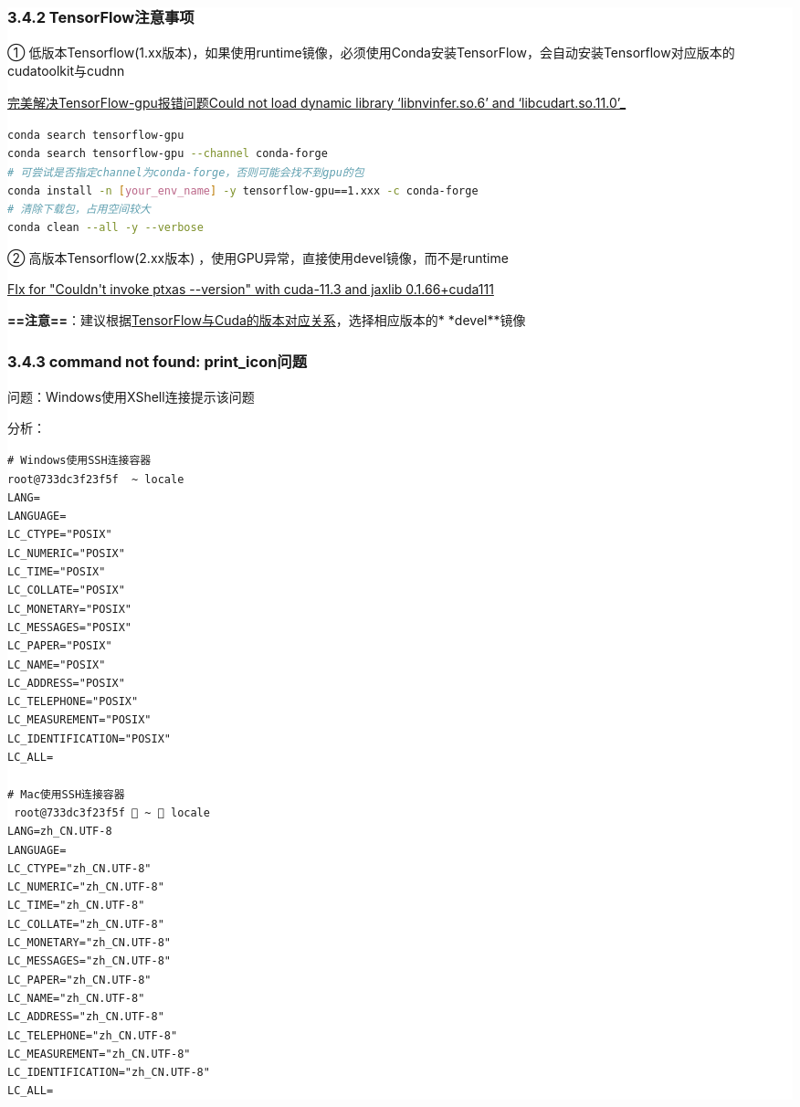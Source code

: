 ### 3.4.2 TensorFlow注意事项

① 低版本Tensorflow(1.xx版本)，如果使用runtime镜像，必须使用Conda安装TensorFlow，会自动安装Tensorflow对应版本的cudatoolkit与cudnn

[完美解决TensorFlow-gpu报错问题Could not load dynamic library ‘libnvinfer.so.6’ and ‘libcudart.so.11.0’_](http://www.4k8k.xyz/article/weixin_41194129/120215865)

```bash
conda search tensorflow-gpu 
conda search tensorflow-gpu --channel conda-forge
# 可尝试是否指定channel为conda-forge，否则可能会找不到gpu的包
conda install -n [your_env_name] -y tensorflow-gpu==1.xxx -c conda-forge
# 清除下载包，占用空间较大
conda clean --all -y --verbose
```

② 高版本Tensorflow(2.xx版本) ，使用GPU异常，直接使用devel镜像，而不是runtime

[FIx for "Couldn't invoke ptxas --version" with cuda-11.3 and jaxlib 0.1.66+cuda111](https://github.com/google/jax/discussions/6843)

**==注意==**：建议根据[TensorFlow与Cuda的版本对应关系](https://www.tensorflow.org/install/source#gpu)，选择相应版本的*
*devel**镜像

### 3.4.3 command not found: print_icon问题

问题：Windows使用XShell连接提示该问题

分析：

```shell
# Windows使用SSH连接容器
root@733dc3f23f5f  ~ locale                                                                                 
LANG=
LANGUAGE=
LC_CTYPE="POSIX"
LC_NUMERIC="POSIX"
LC_TIME="POSIX"
LC_COLLATE="POSIX"
LC_MONETARY="POSIX"
LC_MESSAGES="POSIX"
LC_PAPER="POSIX"
LC_NAME="POSIX"
LC_ADDRESS="POSIX"
LC_TELEPHONE="POSIX"
LC_MEASUREMENT="POSIX"
LC_IDENTIFICATION="POSIX"
LC_ALL=

# Mac使用SSH连接容器
 root@733dc3f23f5f  ~  locale  
LANG=zh_CN.UTF-8
LANGUAGE=
LC_CTYPE="zh_CN.UTF-8"
LC_NUMERIC="zh_CN.UTF-8"
LC_TIME="zh_CN.UTF-8"
LC_COLLATE="zh_CN.UTF-8"
LC_MONETARY="zh_CN.UTF-8"
LC_MESSAGES="zh_CN.UTF-8"
LC_PAPER="zh_CN.UTF-8"
LC_NAME="zh_CN.UTF-8"
LC_ADDRESS="zh_CN.UTF-8"
LC_TELEPHONE="zh_CN.UTF-8"
LC_MEASUREMENT="zh_CN.UTF-8"
LC_IDENTIFICATION="zh_CN.UTF-8"
LC_ALL=
```